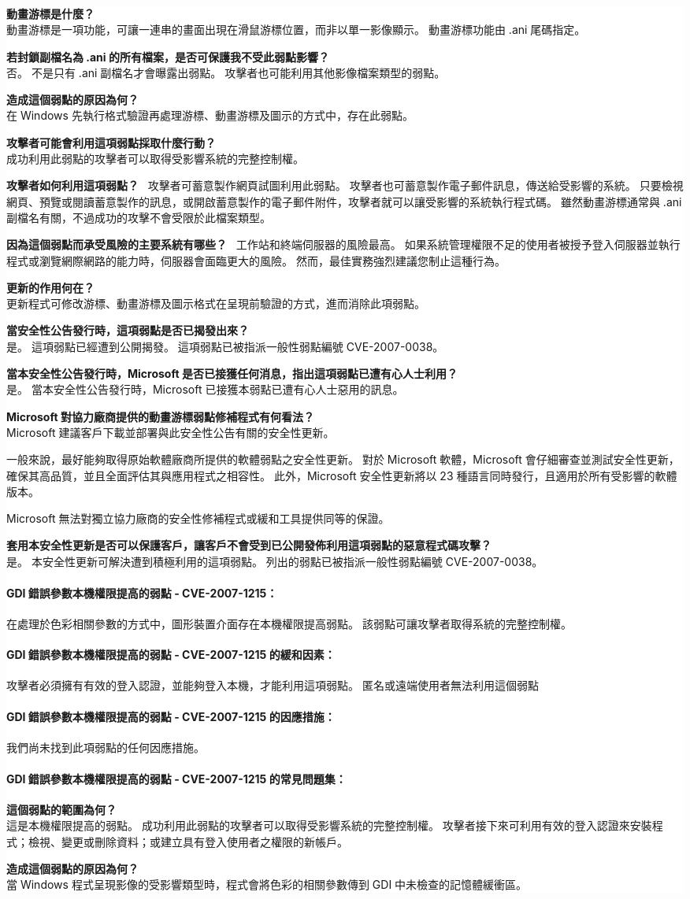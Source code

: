 **動畫游標是什麼？**  
動畫游標是一項功能，可讓一連串的畫面出現在滑鼠游標位置，而非以單一影像顯示。 動畫游標功能由 .ani 尾碼指定。

**若封鎖副檔名為 .ani 的所有檔案，是否可保護我不受此弱點影響？**  
否。 不是只有 .ani 副檔名才會曝露出弱點。 攻擊者也可能利用其他影像檔案類型的弱點。

**造成這個弱點的原因為何？**  
在 Windows 先執行格式驗證再處理游標、動畫游標及圖示的方式中，存在此弱點。

**攻擊者可能會利用這項弱點採取什麼行動？**  
成功利用此弱點的攻擊者可以取得受影響系統的完整控制權。

**攻擊者如何利用這項弱點？**  
攻擊者可蓄意製作網頁試圖利用此弱點。 攻擊者也可蓄意製作電子郵件訊息，傳送給受影響的系統。 只要檢視網頁、預覽或閱讀蓄意製作的訊息，或開啟蓄意製作的電子郵件附件，攻擊者就可以讓受影響的系統執行程式碼。 雖然動畫游標通常與 .ani 副檔名有關，不過成功的攻擊不會受限於此檔案類型。

**因為這個弱點而承受風險的主要系統有哪些？**  
工作站和終端伺服器的風險最高。 如果系統管理權限不足的使用者被授予登入伺服器並執行程式或瀏覽網際網路的能力時，伺服器會面臨更大的風險。 然而，最佳實務強烈建議您制止這種行為。

**更新的作用何在？**  
更新程式可修改游標、動畫游標及圖示格式在呈現前驗證的方式，進而消除此項弱點。

**當安全性公告發行時，這項弱點是否已揭發出來？**  
是。 這項弱點已經遭到公開揭發。 這項弱點已被指派一般性弱點編號 CVE-2007-0038。

**當本安全性公告發行時，Microsoft 是否已接獲任何消息，指出這項弱點已遭有心人士利用？**  
是。 當本安全性公告發行時，Microsoft 已接獲本弱點已遭有心人士惡用的訊息。

**Microsoft 對協力廠商提供的動畫游標弱點修補程式有何看法？**  
Microsoft 建議客戶下載並部署與此安全性公告有關的安全性更新。

一般來說，最好能夠取得原始軟體廠商所提供的軟體弱點之安全性更新。 對於 Microsoft 軟體，Microsoft 會仔細審查並測試安全性更新，確保其高品質，並且全面評估其與應用程式之相容性。 此外，Microsoft 安全性更新將以 23 種語言同時發行，且適用於所有受影響的軟體版本。

Microsoft 無法對獨立協力廠商的安全性修補程式或緩和工具提供同等的保證。

**套用本安全性更新是否可以保護客戶，讓客戶不會受到已公開發佈利用這項弱點的惡意程式碼攻擊？**  
是。 本安全性更新可解決遭到積極利用的這項弱點。 列出的弱點已被指派一般性弱點編號 CVE-2007-0038。

#### GDI 錯誤參數本機權限提高的弱點 - CVE-2007-1215：

在處理於色彩相關參數的方式中，圖形裝置介面存在本機權限提高弱點。 該弱點可讓攻擊者取得系統的完整控制權。

#### GDI 錯誤參數本機權限提高的弱點 - CVE-2007-1215 的緩和因素：

攻擊者必須擁有有效的登入認證，並能夠登入本機，才能利用這項弱點。 匿名或遠端使用者無法利用這個弱點

#### GDI 錯誤參數本機權限提高的弱點 - CVE-2007-1215 的因應措施：

我們尚未找到此項弱點的任何因應措施。

#### GDI 錯誤參數本機權限提高的弱點 - CVE-2007-1215 的常見問題集：

**這個弱點的範圍為何？**  
這是本機權限提高的弱點。 成功利用此弱點的攻擊者可以取得受影響系統的完整控制權。 攻擊者接下來可利用有效的登入認證來安裝程式；檢視、變更或刪除資料；或建立具有登入使用者之權限的新帳戶。

**造成這個弱點的原因為何？**  
當 Windows 程式呈現影像的受影響類型時，程式會將色彩的相關參數傳到 GDI 中未檢查的記憶體緩衝區。
